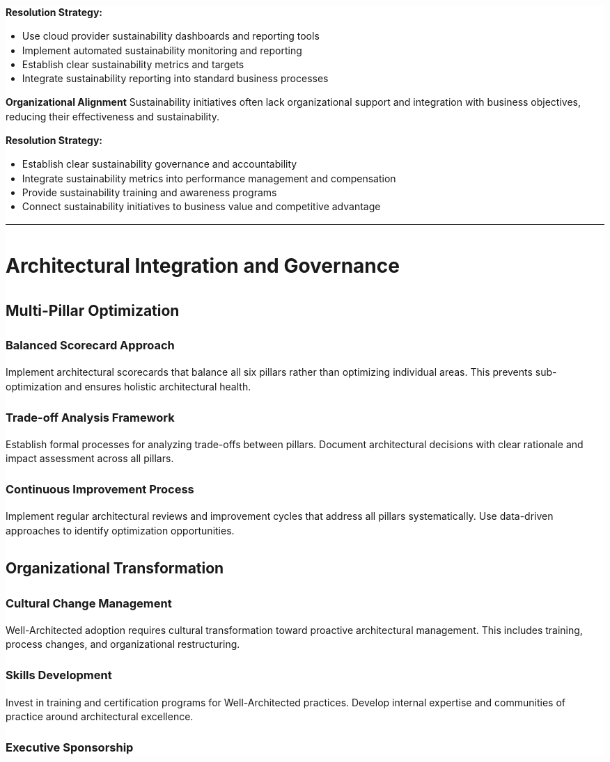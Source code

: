 **Resolution Strategy:**

- Use cloud provider sustainability dashboards and reporting tools
- Implement automated sustainability monitoring and reporting
- Establish clear sustainability metrics and targets
- Integrate sustainability reporting into standard business processes

**Organizational Alignment** Sustainability initiatives often lack organizational support and integration with business objectives, reducing their effectiveness and sustainability.

**Resolution Strategy:**

- Establish clear sustainability governance and accountability
- Integrate sustainability metrics into performance management and compensation
- Provide sustainability training and awareness programs
- Connect sustainability initiatives to business value and competitive advantage

---

# Architectural Integration and Governance

## Multi-Pillar Optimization

### Balanced Scorecard Approach

Implement architectural scorecards that balance all six pillars rather than optimizing individual areas. This prevents sub-optimization and ensures holistic architectural health.

### Trade-off Analysis Framework

Establish formal processes for analyzing trade-offs between pillars. Document architectural decisions with clear rationale and impact assessment across all pillars.

### Continuous Improvement Process

Implement regular architectural reviews and improvement cycles that address all pillars systematically. Use data-driven approaches to identify optimization opportunities.

## Organizational Transformation

### Cultural Change Management

Well-Architected adoption requires cultural transformation toward proactive architectural management. This includes training, process changes, and organizational restructuring.

### Skills Development

Invest in training and certification programs for Well-Architected practices. Develop internal expertise and communities of practice around architectural excellence.

### Executive Sponsorship
